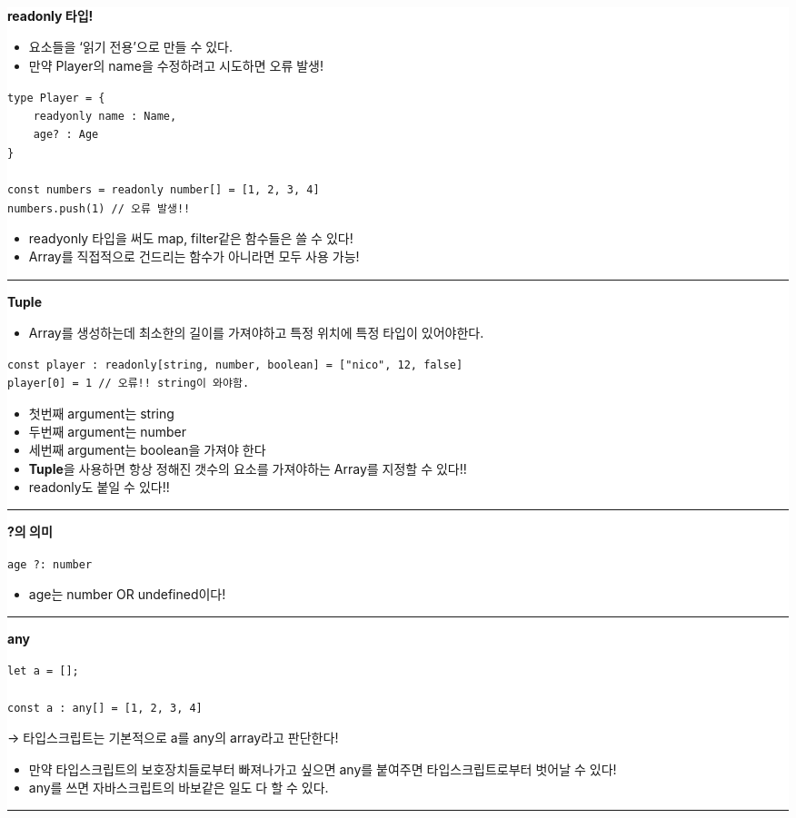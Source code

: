 **readonly 타입!**

- 요소들을 ‘읽기 전용’으로 만들 수 있다.
- 만약 Player의 name을 수정하려고 시도하면 오류 발생!

```tsx
type Player = {
	readyonly name : Name,
	age? : Age
}

const numbers = readonly number[] = [1, 2, 3, 4]
numbers.push(1) // 오류 발생!!
```

- readyonly 타입을 써도 map, filter같은 함수들은 쓸 수 있다!
- Array를 직접적으로 건드리는 함수가 아니라면 모두 사용 가능!

---

**Tuple**

- Array를 생성하는데 최소한의 길이를 가져야하고 특정 위치에 특정 타입이 있어야한다.

```tsx
const player : readonly[string, number, boolean] = ["nico", 12, false]
player[0] = 1 // 오류!! string이 와야함.
```

- 첫번째 argument는 string
- 두번째 argument는 number
- 세번째 argument는 boolean을 가져야 한다
- **Tuple**을 사용하면 항상 정해진 갯수의 요소를 가져야하는 Array를 지정할 수 있다!!
- readonly도 붙일 수 있다!!

---

**?의 의미**

```tsx
age ?: number
```

- age는 number OR undefined이다!

---

**any**

```tsx
let a = [];

const a : any[] = [1, 2, 3, 4]
```

→ 타입스크립트는 기본적으로 a를 any의 array라고 판단한다!

- 만약 타입스크립트의 보호장치들로부터 빠져나가고 싶으면 any를 붙여주면 타입스크립트로부터 벗어날 수 있다!
- any를 쓰면 자바스크립트의 바보같은 일도 다 할 수 있다.

---

  [key: string]: T;